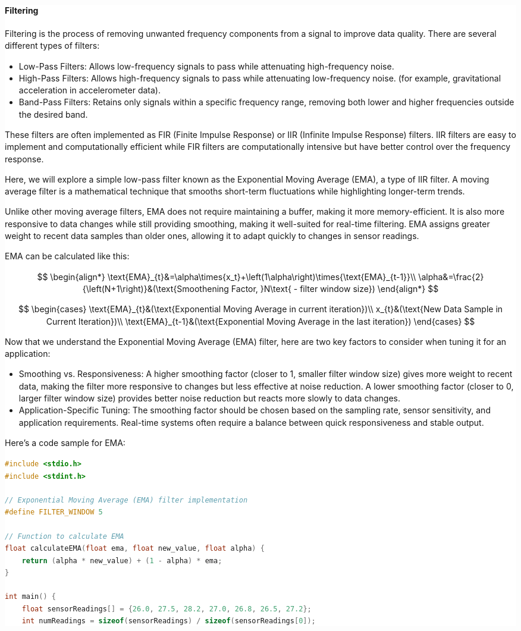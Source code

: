 #### Filtering

Filtering is the process of removing unwanted frequency components from a signal to improve data quality. There are several different types of filters:

- Low-Pass Filters: Allows low-frequency signals to pass while attenuating high-frequency noise.
- High-Pass Filters: Allows high-frequency signals to pass while attenuating low-frequency noise. (for example, gravitational acceleration in accelerometer data).
- Band-Pass Filters: Retains only signals within a specific frequency range, removing both lower and higher frequencies outside the desired band.

These filters are often implemented as FIR (Finite Impulse Response) or IIR (Infinite Impulse Response) filters. IIR filters are easy to implement and computationally efficient while FIR filters are computationally intensive but have better control over the frequency response.

Here, we will explore a simple low-pass filter known as the Exponential Moving Average (EMA), a type of IIR filter. A moving average filter is a mathematical technique that smooths short-term fluctuations while highlighting longer-term trends.

Unlike other moving average filters, EMA does not require maintaining a buffer, making it more memory-efficient. It is also more responsive to data changes while still providing smoothing, making it well-suited for real-time filtering. EMA assigns greater weight to recent data samples than older ones, allowing it to adapt quickly to changes in sensor readings.

EMA can be calculated like this:

$$
\begin{align*}
\text{EMA}_{t}&=\alpha\times{x_t}+\left(1\alpha\right)\times{\text{EMA}_{t-1}}\\
\alpha&=\frac{2}{\left(N+1\right)}&(\text{Smoothening Factor, }N\text{ - filter window size})
\end{align*}
$$

$$
\begin{cases}
\text{EMA}_{t}&(\text{Exponential Moving Average in current iteration})\\
x_{t}&(\text{New Data Sample in Current Iteration})\\
\text{EMA}_{t-1}&(\text{Exponential Moving Average in the last iteration})
\end{cases}
$$

Now that we understand the Exponential Moving Average (EMA) filter, here are two key factors to consider when tuning it for an application:

- Smoothing vs. Responsiveness: A higher smoothing factor (closer to 1, smaller filter window size) gives more weight to recent data, making the filter more responsive to changes but less effective at noise reduction. A lower smoothing factor (closer to 0, larger filter window size) provides better noise reduction but reacts more slowly to data changes.
- Application-Specific Tuning: The smoothing factor should be chosen based on the sampling rate, sensor sensitivity, and application requirements. Real-time systems often require a balance between quick responsiveness and stable output.

Here’s a code sample for EMA:

```c :collapsed-lines
#include <stdio.h>
#include <stdint.h>

// Exponential Moving Average (EMA) filter implementation
#define FILTER_WINDOW 5

// Function to calculate EMA
float calculateEMA(float ema, float new_value, float alpha) {
    return (alpha * new_value) + (1 - alpha) * ema;
}

int main() {
    float sensorReadings[] = {26.0, 27.5, 28.2, 27.0, 26.8, 26.5, 27.2};
    int numReadings = sizeof(sensorReadings) / sizeof(sensorReadings[0]);
```